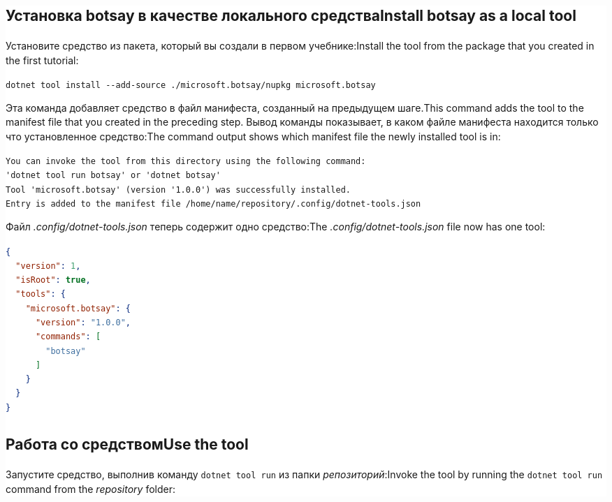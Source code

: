 ## <a name="install-botsay-as-a-local-tool"></a><span data-ttu-id="476f0-123">Установка botsay в качестве локального средства</span><span class="sxs-lookup"><span data-stu-id="476f0-123">Install botsay as a local tool</span></span>

<span data-ttu-id="476f0-124">Установите средство из пакета, который вы создали в первом учебнике:</span><span class="sxs-lookup"><span data-stu-id="476f0-124">Install the tool from the package that you created in the first tutorial:</span></span>

```dotnetcli
dotnet tool install --add-source ./microsoft.botsay/nupkg microsoft.botsay
```

<span data-ttu-id="476f0-125">Эта команда добавляет средство в файл манифеста, созданный на предыдущем шаге.</span><span class="sxs-lookup"><span data-stu-id="476f0-125">This command adds the tool to the manifest file that you created in the preceding step.</span></span> <span data-ttu-id="476f0-126">Вывод команды показывает, в каком файле манифеста находится только что установленное средство:</span><span class="sxs-lookup"><span data-stu-id="476f0-126">The command output shows which manifest file the newly installed tool is in:</span></span>

 ```console
 You can invoke the tool from this directory using the following command:
 'dotnet tool run botsay' or 'dotnet botsay'
 Tool 'microsoft.botsay' (version '1.0.0') was successfully installed.
 Entry is added to the manifest file /home/name/repository/.config/dotnet-tools.json
 ```

<span data-ttu-id="476f0-127">Файл *.config/dotnet-tools.json* теперь содержит одно средство:</span><span class="sxs-lookup"><span data-stu-id="476f0-127">The *.config/dotnet-tools.json* file now has one tool:</span></span>

```json
{
  "version": 1,
  "isRoot": true,
  "tools": {
    "microsoft.botsay": {
      "version": "1.0.0",
      "commands": [
        "botsay"
      ]
    }
  }
}
```

## <a name="use-the-tool"></a><span data-ttu-id="476f0-128">Работа со средством</span><span class="sxs-lookup"><span data-stu-id="476f0-128">Use the tool</span></span>

<span data-ttu-id="476f0-129">Запустите средство, выполнив команду `dotnet tool run` из папки *репозиторий*:</span><span class="sxs-lookup"><span data-stu-id="476f0-129">Invoke the tool by running the `dotnet tool run` command from the *repository* folder:</span></span>
